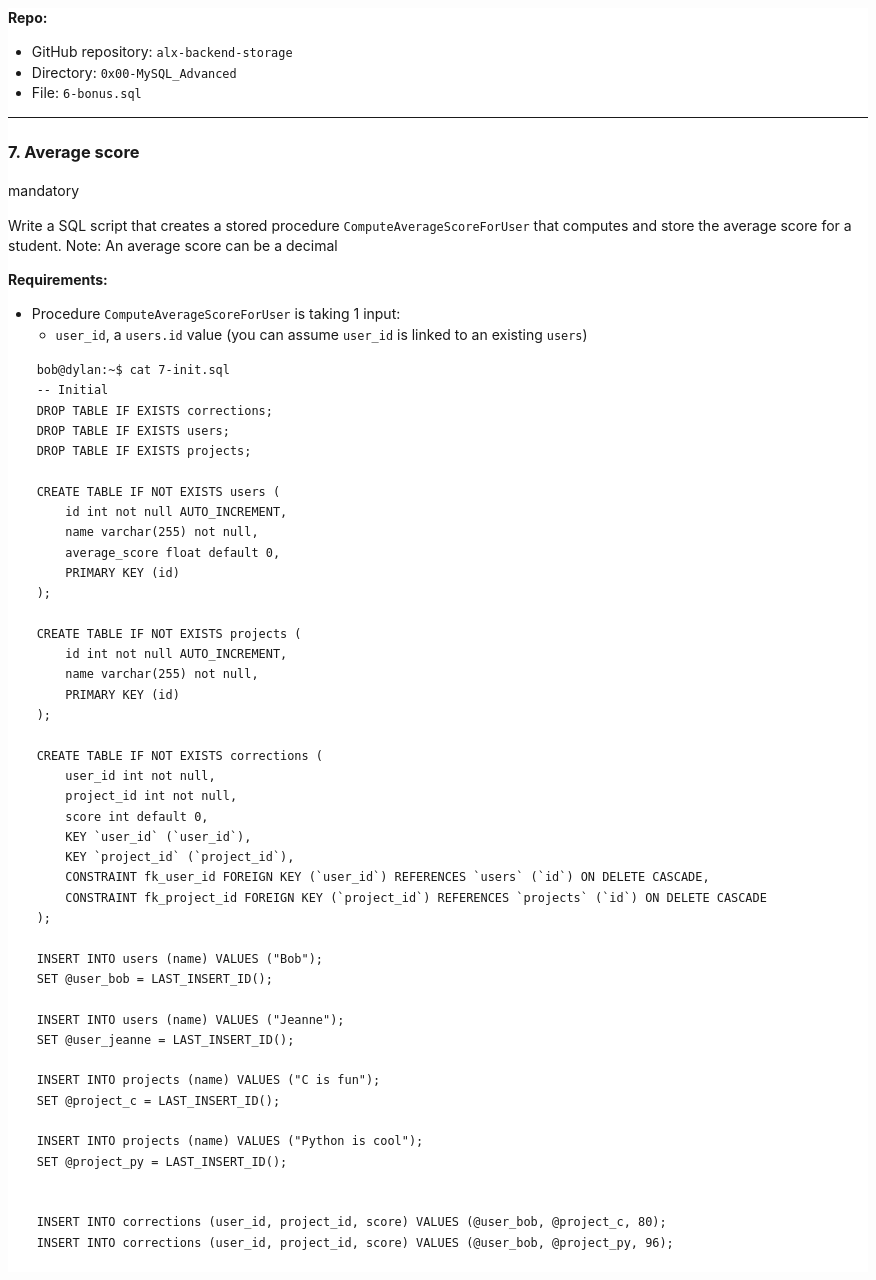 **Repo:**

*   GitHub repository: `alx-backend-storage`
*   Directory: `0x00-MySQL_Advanced`
*   File: `6-bonus.sql`

-----

### 7\. Average score

mandatory

Write a SQL script that creates a stored procedure `ComputeAverageScoreForUser` that computes and store the average score for a student. Note: An average score can be a decimal

**Requirements:**

*   Procedure `ComputeAverageScoreForUser` is taking 1 input:
    *   `user_id`, a `users.id` value (you can assume `user_id` is linked to an existing `users`)
```
    bob@dylan:~$ cat 7-init.sql
    -- Initial
    DROP TABLE IF EXISTS corrections;
    DROP TABLE IF EXISTS users;
    DROP TABLE IF EXISTS projects;
    
    CREATE TABLE IF NOT EXISTS users (
        id int not null AUTO_INCREMENT,
        name varchar(255) not null,
        average_score float default 0,
        PRIMARY KEY (id)
    );
    
    CREATE TABLE IF NOT EXISTS projects (
        id int not null AUTO_INCREMENT,
        name varchar(255) not null,
        PRIMARY KEY (id)
    );
    
    CREATE TABLE IF NOT EXISTS corrections (
        user_id int not null,
        project_id int not null,
        score int default 0,
        KEY `user_id` (`user_id`),
        KEY `project_id` (`project_id`),
        CONSTRAINT fk_user_id FOREIGN KEY (`user_id`) REFERENCES `users` (`id`) ON DELETE CASCADE,
        CONSTRAINT fk_project_id FOREIGN KEY (`project_id`) REFERENCES `projects` (`id`) ON DELETE CASCADE
    );
    
    INSERT INTO users (name) VALUES ("Bob");
    SET @user_bob = LAST_INSERT_ID();
    
    INSERT INTO users (name) VALUES ("Jeanne");
    SET @user_jeanne = LAST_INSERT_ID();
    
    INSERT INTO projects (name) VALUES ("C is fun");
    SET @project_c = LAST_INSERT_ID();
    
    INSERT INTO projects (name) VALUES ("Python is cool");
    SET @project_py = LAST_INSERT_ID();
    
    
    INSERT INTO corrections (user_id, project_id, score) VALUES (@user_bob, @project_c, 80);
    INSERT INTO corrections (user_id, project_id, score) VALUES (@user_bob, @project_py, 96);
    
```